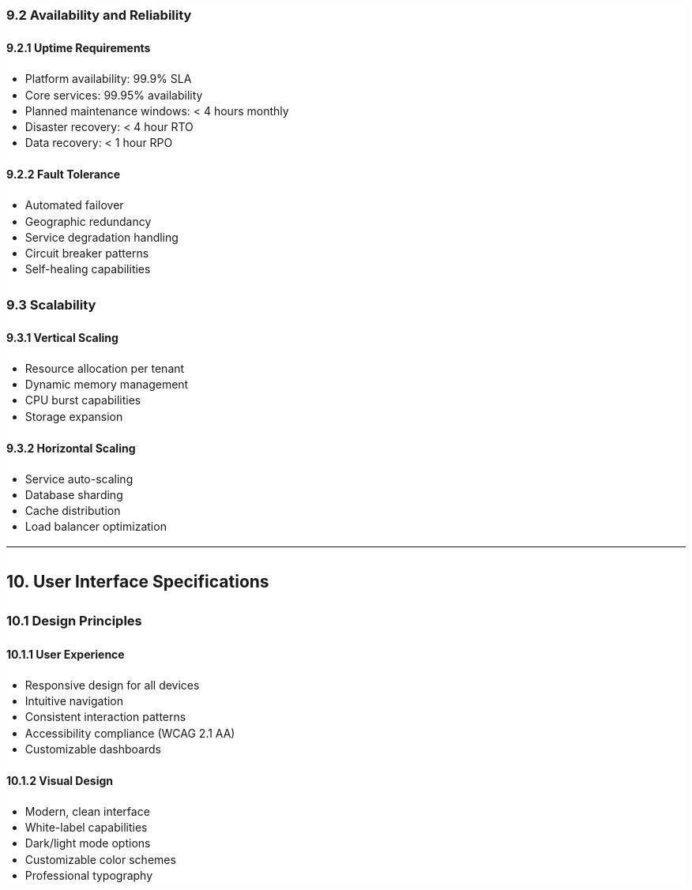 ### 9.2 Availability and Reliability

#### 9.2.1 Uptime Requirements
- Platform availability: 99.9% SLA
- Core services: 99.95% availability
- Planned maintenance windows: < 4 hours monthly
- Disaster recovery: < 4 hour RTO
- Data recovery: < 1 hour RPO

#### 9.2.2 Fault Tolerance
- Automated failover
- Geographic redundancy
- Service degradation handling
- Circuit breaker patterns
- Self-healing capabilities

### 9.3 Scalability

#### 9.3.1 Vertical Scaling
- Resource allocation per tenant
- Dynamic memory management
- CPU burst capabilities
- Storage expansion

#### 9.3.2 Horizontal Scaling
- Service auto-scaling
- Database sharding
- Cache distribution
- Load balancer optimization

---

## 10. User Interface Specifications

### 10.1 Design Principles

#### 10.1.1 User Experience
- Responsive design for all devices
- Intuitive navigation
- Consistent interaction patterns
- Accessibility compliance (WCAG 2.1 AA)
- Customizable dashboards

#### 10.1.2 Visual Design
- Modern, clean interface
- White-label capabilities
- Dark/light mode options
- Customizable color schemes
- Professional typography
